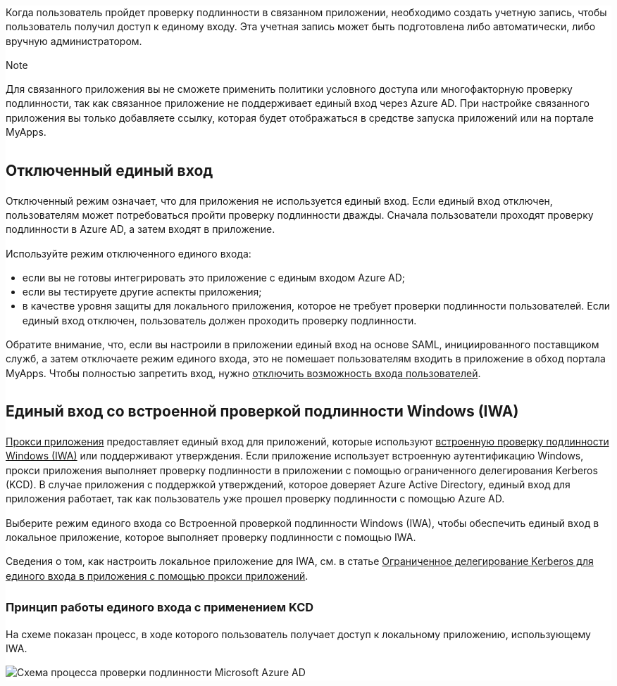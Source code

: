 Когда пользователь пройдет проверку подлинности в связанном приложении, необходимо создать учетную запись, чтобы пользователь получил доступ к единому входу. Эта учетная запись может быть подготовлена либо автоматически, либо вручную администратором.

>[!NOTE]
>Для связанного приложения вы не сможете применить политики условного доступа или многофакторную проверку подлинности, так как связанное приложение не поддерживает единый вход через Azure AD. При настройке связанного приложения вы только добавляете ссылку, которая будет отображаться в средстве запуска приложений или на портале MyApps. 

## <a name="disabled-sso"></a>Отключенный единый вход

Отключенный режим означает, что для приложения не используется единый вход. Если единый вход отключен, пользователям может потребоваться пройти проверку подлинности дважды. Сначала пользователи проходят проверку подлинности в Azure AD, а затем входят в приложение.

Используйте режим отключенного единого входа:

- если вы не готовы интегрировать это приложение с единым входом Azure AD;
- если вы тестируете другие аспекты приложения;
- в качестве уровня защиты для локального приложения, которое не требует проверки подлинности пользователей. Если единый вход отключен, пользователь должен проходить проверку подлинности.

Обратите внимание, что, если вы настроили в приложении единый вход на основе SAML, инициированного поставщиком служб, а затем отключаете режим единого входа, это не помешает пользователям входить в приложение в обход портала MyApps. Чтобы полностью запретить вход, нужно [отключить возможность входа пользователей](disable-user-sign-in-portal.md).

## <a name="integrated-windows-authentication-iwa-sso"></a>Единый вход со встроенной проверкой подлинности Windows (IWA)

[Прокси приложения](application-proxy.md) предоставляет единый вход для приложений, которые используют [встроенную проверку подлинности Windows (IWA)](/aspnet/web-api/overview/security/integrated-windows-authentication) или поддерживают утверждения. Если приложение использует встроенную аутентификацию Windows, прокси приложения выполняет проверку подлинности в приложении с помощью ограниченного делегирования Kerberos (KCD). В случае приложения с поддержкой утверждений, которое доверяет Azure Active Directory, единый вход для приложения работает, так как пользователь уже прошел проверку подлинности с помощью Azure AD.

Выберите режим единого входа со Встроенной проверкой подлинности Windows (IWA), чтобы обеспечить единый вход в локальное приложение, которое выполняет проверку подлинности с помощью IWA.

Сведения о том, как настроить локальное приложение для IWA, см. в статье [Ограниченное делегирование Kerberos для единого входа в приложения с помощью прокси приложений](application-proxy-configure-single-sign-on-with-kcd.md).

### <a name="how-single-sign-on-with-kcd-works"></a>Принцип работы единого входа с применением KCD
На схеме показан процесс, в ходе которого пользователь получает доступ к локальному приложению, использующему IWA.

![Схема процесса проверки подлинности Microsoft Azure AD](./media/application-proxy-configure-single-sign-on-with-kcd/AuthDiagram.png)
